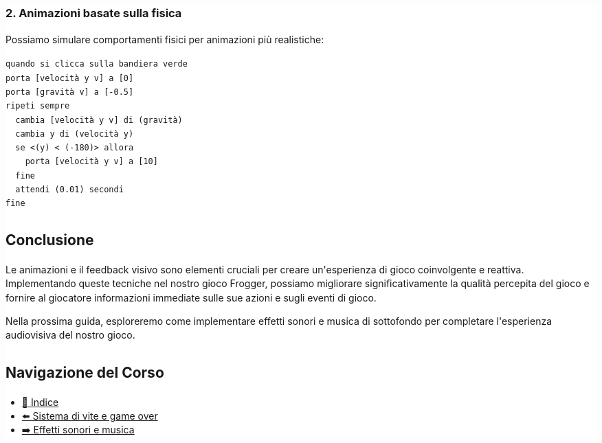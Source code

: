 ### 2. Animazioni basate sulla fisica

Possiamo simulare comportamenti fisici per animazioni più realistiche:

```
quando si clicca sulla bandiera verde
porta [velocità y v] a [0]
porta [gravità v] a [-0.5]
ripeti sempre
  cambia [velocità y v] di (gravità)
  cambia y di (velocità y)
  se <(y) < (-180)> allora
    porta [velocità y v] a [10]
  fine
  attendi (0.01) secondi
fine
```

## Conclusione

Le animazioni e il feedback visivo sono elementi cruciali per creare un'esperienza di gioco coinvolgente e reattiva. Implementando queste tecniche nel nostro gioco Frogger, possiamo migliorare significativamente la qualità percepita del gioco e fornire al giocatore informazioni immediate sulle sue azioni e sugli eventi di gioco.

Nella prossima guida, esploreremo come implementare effetti sonori e musica di sottofondo per completare l'esperienza audiovisiva del nostro gioco.

## Navigazione del Corso
- [📑 Indice](../README.md)
- [⬅️ Sistema di vite e game over](../03-OstacoliECollisioni/04-SistemaVite.md)
- [➡️ Effetti sonori e musica](./02-EffettiSonori.md)